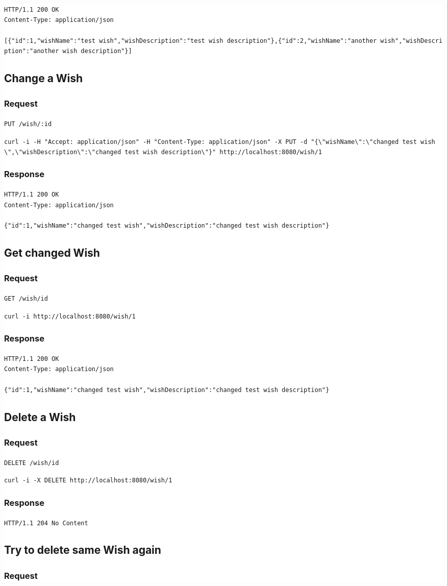     HTTP/1.1 200 OK
    Content-Type: application/json

    [{"id":1,"wishName":"test wish","wishDescription":"test wish description"},{"id":2,"wishName":"another wish","wishDescription":"another wish description"}]

## Change a Wish

### Request

`PUT /wish/:id`

    curl -i -H "Accept: application/json" -H "Content-Type: application/json" -X PUT -d "{\"wishName\":\"changed test wish\",\"wishDescription\":\"changed test wish description\"}" http://localhost:8080/wish/1

### Response

    HTTP/1.1 200 OK
    Content-Type: application/json

    {"id":1,"wishName":"changed test wish","wishDescription":"changed test wish description"}

## Get changed Wish

### Request

`GET /wish/id`

    curl -i http://localhost:8080/wish/1

### Response

    HTTP/1.1 200 OK
    Content-Type: application/json

    {"id":1,"wishName":"changed test wish","wishDescription":"changed test wish description"}

## Delete a Wish

### Request

`DELETE /wish/id`

    curl -i -X DELETE http://localhost:8080/wish/1

### Response

    HTTP/1.1 204 No Content

## Try to delete same Wish again

### Request
